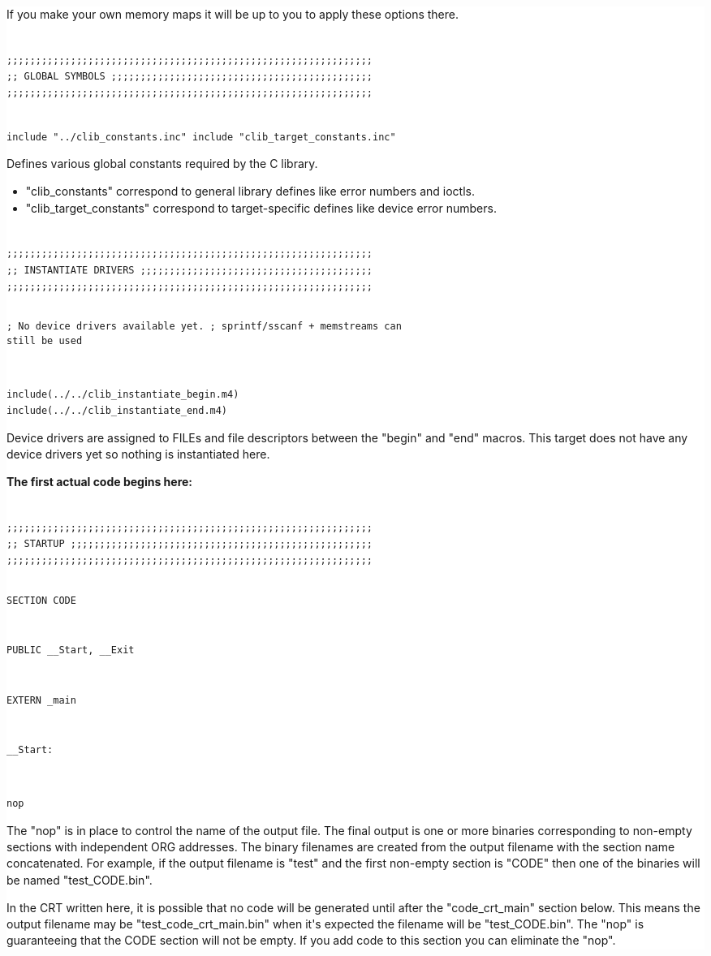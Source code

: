 If you make your own memory maps it will be up to you to apply these options there.

<code>
;;;;;;;;;;;;;;;;;;;;;;;;;;;;;;;;;;;;;;;;;;;;;;;;;;;;;;;;;;;;;;;
;; GLOBAL SYMBOLS ;;;;;;;;;;;;;;;;;;;;;;;;;;;;;;;;;;;;;;;;;;;;;
;;;;;;;;;;;;;;;;;;;;;;;;;;;;;;;;;;;;;;;;;;;;;;;;;;;;;;;;;;;;;;;

include "../clib_constants.inc"
include "clib_target_constants.inc"
</code>

Defines various global constants required by the C library.

  * "clib_constants" correspond to general library defines like error numbers and ioctls.
  * "clib_target_constants" correspond to target-specific defines like device error numbers.

<code>
;;;;;;;;;;;;;;;;;;;;;;;;;;;;;;;;;;;;;;;;;;;;;;;;;;;;;;;;;;;;;;;
;; INSTANTIATE DRIVERS ;;;;;;;;;;;;;;;;;;;;;;;;;;;;;;;;;;;;;;;;
;;;;;;;;;;;;;;;;;;;;;;;;;;;;;;;;;;;;;;;;;;;;;;;;;;;;;;;;;;;;;;;

; No device drivers available yet.
; sprintf/sscanf + memstreams can still be used

include(../../clib_instantiate_begin.m4)
include(../../clib_instantiate_end.m4)
</code>

Device drivers are assigned to FILEs and file descriptors between the "begin" and "end" macros.  This target does not have any device drivers yet so nothing is instantiated here.

**The first actual code begins here:**

<code>
;;;;;;;;;;;;;;;;;;;;;;;;;;;;;;;;;;;;;;;;;;;;;;;;;;;;;;;;;;;;;;;
;; STARTUP ;;;;;;;;;;;;;;;;;;;;;;;;;;;;;;;;;;;;;;;;;;;;;;;;;;;;
;;;;;;;;;;;;;;;;;;;;;;;;;;;;;;;;;;;;;;;;;;;;;;;;;;;;;;;;;;;;;;;

SECTION CODE

PUBLIC __Start, __Exit

EXTERN _main

__Start:

   nop
</code>

The "nop" is in place to control the name of the output file.  The final output is one or more binaries corresponding to non-empty sections with independent ORG addresses.  The binary filenames are created from the output filename with the section name concatenated.  For example, if the output filename is "test" and the first non-empty section is "CODE" then one of the binaries will be named "test_CODE.bin".

In the CRT written here, it is possible that no code will be generated until after the "code_crt_main" section below.  This means the output filename may be "test_code_crt_main.bin" when it's expected the filename will be "test_CODE.bin".  The "nop" is guaranteeing that the CODE section will not be empty.  If you add code to this section you can eliminate the "nop".
